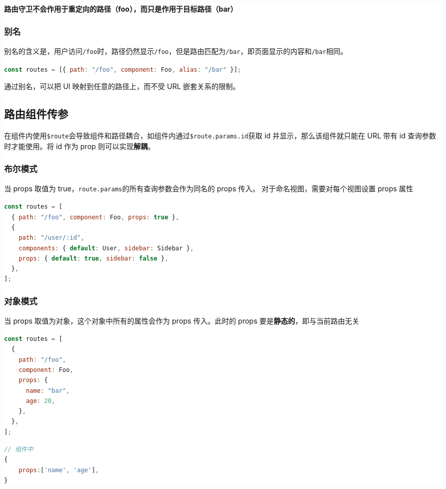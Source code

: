 **路由守卫不会作用于重定向的路径（foo），而只是作用于目标路径（bar）**

### 别名

别名的含义是，用户访问`/foo`时，路径仍然显示`/foo`，但是路由匹配为`/bar`，即页面显示的内容和`/bar`相同。

```js
const routes = [{ path: "/foo", component: Foo, alias: "/bar" }];
```

通过别名，可以把 UI 映射到任意的路径上，而不受 URL 嵌套关系的限制。

## 路由组件传参

在组件内使用`$route`会导致组件和路径耦合，如组件内通过`$route.params.id`获取 id 并显示，那么该组件就只能在 URL 带有 id 查询参数时才能使用。将 id 作为 prop 则可以实现**解耦**。

### 布尔模式

当 props 取值为 true，`route.params`的所有查询参数会作为同名的 props 传入。
对于命名视图，需要对每个视图设置 props 属性

```js
const routes = [
  { path: "/foo", component: Foo, props: true },
  {
    path: "/user/:id",
    components: { default: User, sidebar: Sidebar },
    props: { default: true, sidebar: false },
  },
];
```

### 对象模式

当 props 取值为对象，这个对象中所有的属性会作为 props 传入。此时的 props 要是**静态的**，即与当前路由无关

```js
const routes = [
  {
    path: "/foo",
    component: Foo,
    props: {
      name: "bar",
      age: 20,
    },
  },
];
```

```js
// 组件中
{
    props:['name', 'age'],
}
```
